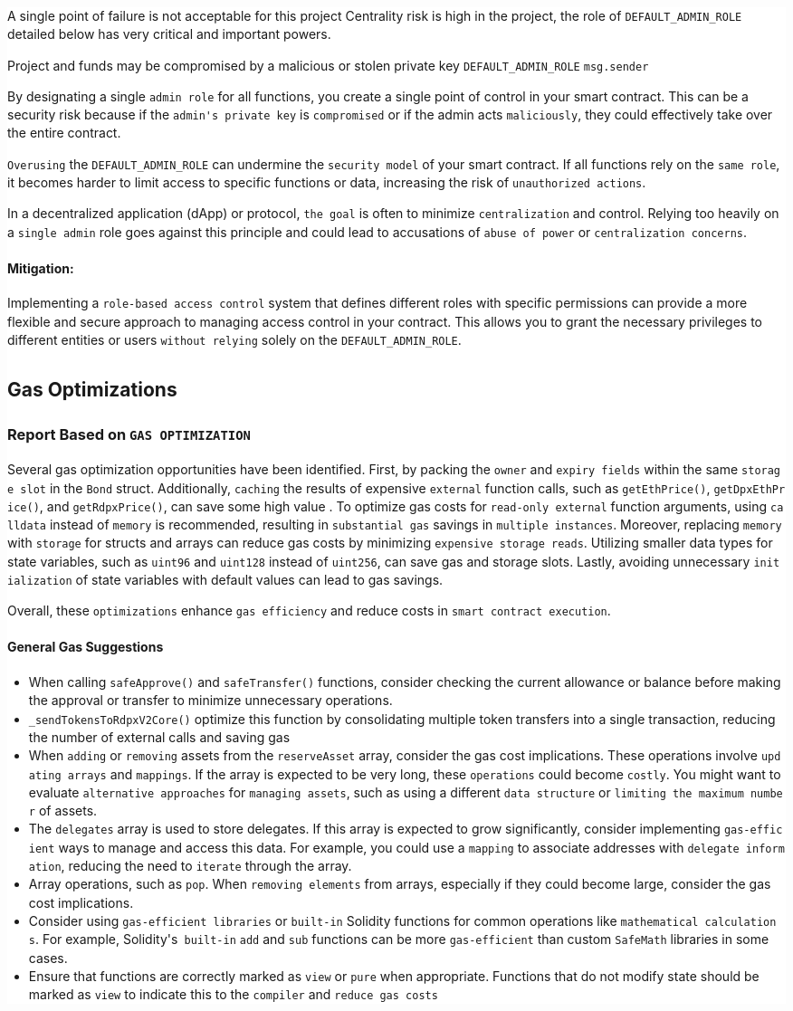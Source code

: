 A single point of failure is not acceptable for this project Centrality risk is high in the project, the role of ``DEFAULT_ADMIN_ROLE``detailed below has very critical and important powers.

Project and funds may be compromised by a malicious or stolen private key ``DEFAULT_ADMIN_ROLE`` ``msg.sender``

By designating a single ``admin role`` for all functions, you create a single point of control in your smart contract. This can be a security risk because if the ``admin's private key`` is ``compromised`` or if the admin acts ``maliciously``, they could effectively take over the entire contract.

``Overusing`` the ``DEFAULT_ADMIN_ROLE`` can undermine the ``security model`` of your smart contract. If all functions rely on the ``same role``, it becomes harder to limit access to specific functions or data, increasing the risk of ``unauthorized actions``.

In a decentralized application (dApp) or protocol, ``the goal`` is often to minimize ``centralization`` and control. Relying too heavily on a ``single admin`` role goes against this principle and could lead to accusations of ``abuse of power`` or ``centralization concerns``.

#### Mitigation:
Implementing a ``role-based access control`` system that defines different roles with specific permissions can provide a more flexible and secure approach to managing access control in your contract. This allows you to grant the necessary privileges to different entities or users ``without relying`` solely on the ``DEFAULT_ADMIN_ROLE``.


## Gas Optimizations

### Report Based on ``GAS OPTIMIZATION``

Several gas optimization opportunities have been identified. First, by packing the ``owner`` and ``expiry fields`` within the same ``storage slot`` in the ``Bond`` struct. Additionally, ``caching`` the results of expensive ``external`` function calls, such as ``getEthPrice()``, ``getDpxEthPrice()``, and ``getRdpxPrice()``, can save some high value . To optimize gas costs for ``read-only external`` function arguments, using ``calldata`` instead of ``memory`` is recommended, resulting in ``substantial gas`` savings in ``multiple instances``. Moreover, replacing ``memory`` with ``storage`` for structs and arrays can reduce gas costs by minimizing ``expensive storage reads``. Utilizing smaller data types for state variables, such as ``uint96`` and ``uint128`` instead of ``uint256``, can save gas and storage slots. Lastly, avoiding unnecessary ``initialization`` of state variables with default values can lead to gas savings.

Overall, these ``optimizations`` enhance ``gas efficiency`` and reduce costs in ``smart contract execution``.

#### General Gas Suggestions

- When calling ``safeApprove()`` and ``safeTransfer()`` functions, consider checking the current allowance or balance before making the approval or transfer to minimize unnecessary operations.
- ``_sendTokensToRdpxV2Core()`` optimize this function by consolidating multiple token transfers into a single transaction, reducing the number of external calls and saving gas
- When ``adding`` or ``removing`` assets from the ``reserveAsset`` array, consider the gas cost implications. These operations involve ``updating arrays`` and ``mappings``. If the array is expected to be very long, these ``operations`` could become ``costly``. You might want to evaluate ``alternative approaches`` for ``managing assets``, such as using a different ``data structure`` or ``limiting the maximum number`` of assets.
- The ``delegates`` array is used to store delegates. If this array is expected to grow significantly, consider implementing ``gas-efficient`` ways to manage and access this data. For example, you could use a ``mapping`` to associate addresses with ``delegate information``, reducing the need to ``iterate`` through the array.
- Array operations, such as ``pop``. When ``removing elements`` from arrays, especially if they could become large, consider the gas cost implications.
- Consider using ``gas-efficient libraries`` or ``built-in`` Solidity functions for common operations like ``mathematical calculations``. For example, Solidity's`` built-in`` ``add`` and ``sub`` functions can be more ``gas-efficient`` than custom ``SafeMath`` libraries in some cases.
- Ensure that functions are correctly marked as ``view`` or ``pure`` when appropriate. Functions that do not modify state should be marked as ``view`` to indicate this to the ``compiler`` and ``reduce gas costs``